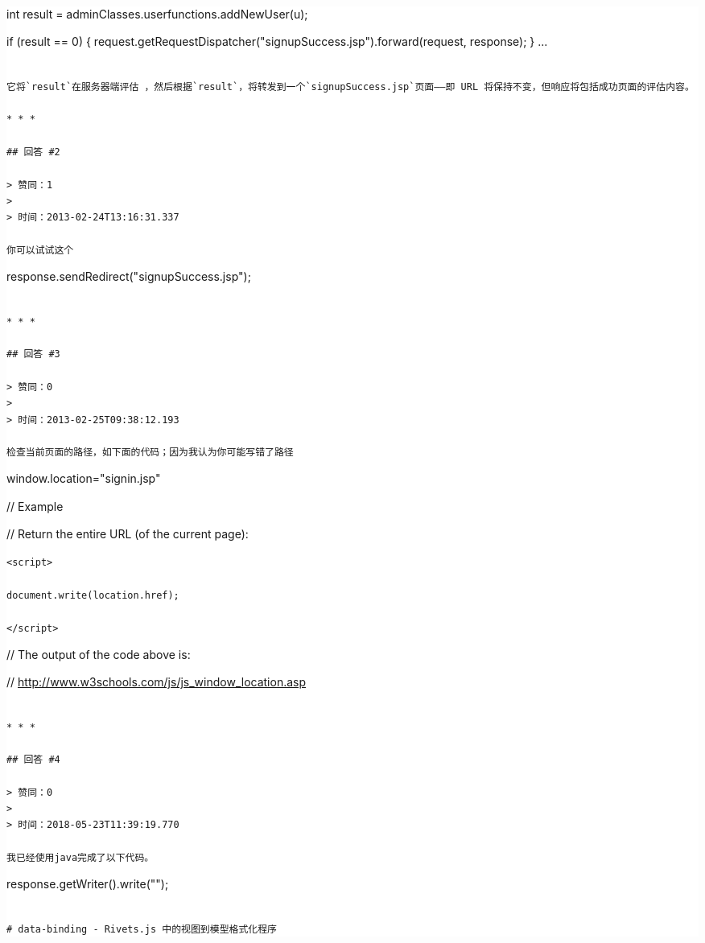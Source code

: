 int result = adminClasses.userfunctions.addNewUser(u);

if (result == 0) {
    request.getRequestDispatcher("signupSuccess.jsp").forward(request, response);
}
... 
```

它将`result`在服务器端评估 ，然后根据`result`，将转发到一个`signupSuccess.jsp`页面——即 URL 将保持不变，但响应将包括成功页面的评估内容。

* * *

## 回答 #2

> 赞同：1
> 
> 时间：2013-02-24T13:16:31.337

你可以试试这个

```
response.sendRedirect("signupSuccess.jsp"); 
```

* * *

## 回答 #3

> 赞同：0
> 
> 时间：2013-02-25T09:38:12.193

检查当前页面的路径，如下面的代码；因为我认为你可能写错了路径

```
 window.location="signin.jsp" 
```

```
//    Example

//    Return the entire URL (of the current page):

    <script>

    document.write(location.href);

    </script>
//    The output of the code above is:

//    http://www.w3schools.com/js/js_window_location.asp 
```

* * *

## 回答 #4

> 赞同：0
> 
> 时间：2018-05-23T11:39:19.770

我已经使用java完成了以下代码。

```
response.getWriter().write("<script> window.location="redirect_url"</script>"); 
```

# data-binding - Rivets.js 中的视图到模型格式化程序
```
